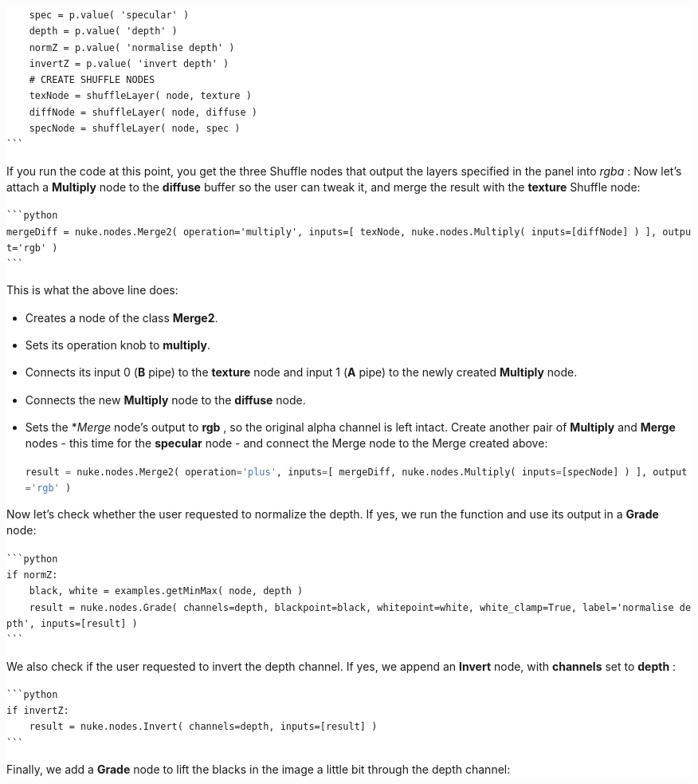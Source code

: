         spec = p.value( 'specular' )
        depth = p.value( 'depth' )
        normZ = p.value( 'normalise depth' )
        invertZ = p.value( 'invert depth' )
        # CREATE SHUFFLE NODES
        texNode = shuffleLayer( node, texture )
        diffNode = shuffleLayer( node, diffuse )
        specNode = shuffleLayer( node, spec )
    ```
If you run the code at this point, you get the three Shuffle nodes that output the layers specified in the panel into _rgba_ :
Now let’s attach a **Multiply** node to the **diffuse** buffer so the user can tweak it, and merge the result with the **texture** Shuffle node:


    ```python
    mergeDiff = nuke.nodes.Merge2( operation='multiply', inputs=[ texNode, nuke.nodes.Multiply( inputs=[diffNode] ) ], output='rgb' )
    ```
This is what the above line does:
  * Creates a node of the class **Merge2**.
  * Sets its operation knob to **multiply**.
  * Connects its input 0 (**B** pipe) to the **texture** node and input 1 (**A** pipe) to the newly created **Multiply** node.
  * Connects the new **Multiply** node to the **diffuse** node.
  * Sets the **Merge* node’s output to **rgb** , so the original alpha channel is left intact.
Create another pair of **Multiply** and **Merge** nodes - this time for the **specular** node - and connect the Merge node to the Merge created above:


    ```python
    result = nuke.nodes.Merge2( operation='plus', inputs=[ mergeDiff, nuke.nodes.Multiply( inputs=[specNode] ) ], output='rgb' )
    ```
Now let’s check whether the user requested to normalize the depth. If yes, we run the function and use its output in a **Grade** node:


    ```python
    if normZ:
        black, white = examples.getMinMax( node, depth )
        result = nuke.nodes.Grade( channels=depth, blackpoint=black, whitepoint=white, white_clamp=True, label='normalise depth', inputs=[result] )
    ```
We also check if the user requested to invert the depth channel. If yes, we append an **Invert** node, with **channels** set to **depth** :


    ```python
    if invertZ:
        result = nuke.nodes.Invert( channels=depth, inputs=[result] )
    ```
Finally, we add a **Grade** node to lift the blacks in the image a little bit through the depth channel:
